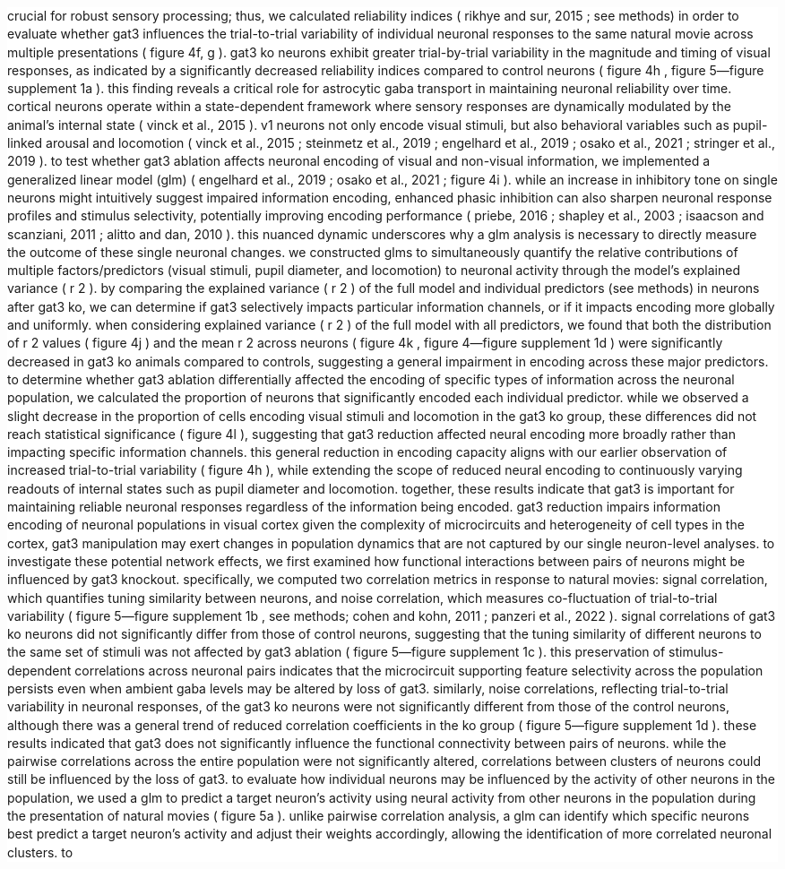 crucial for robust sensory processing; thus, we calculated reliability indices ( rikhye and sur, 2015 ; see methods) in order to evaluate whether gat3 influences the trial-to-trial variability of individual neuronal responses to the same natural movie across multiple presentations ( figure 4f, g ). gat3 ko neurons exhibit greater trial-by-trial variability in the magnitude and timing of visual responses, as indicated by a significantly decreased reliability indices compared to control neurons ( figure 4h , figure 5—figure supplement 1a ). this finding reveals a critical role for astrocytic gaba transport in maintaining neuronal reliability over time. cortical neurons operate within a state-dependent framework where sensory responses are dynamically modulated by the animal’s internal state ( vinck et al., 2015 ). v1 neurons not only encode visual stimuli, but also behavioral variables such as pupil-linked arousal and locomotion ( vinck et al., 2015 ; steinmetz et al., 2019 ; engelhard et al., 2019 ; osako et al., 2021 ; stringer et al., 2019 ). to test whether gat3 ablation affects neuronal encoding of visual and non-visual information, we implemented a generalized linear model (glm) ( engelhard et al., 2019 ; osako et al., 2021 ; figure 4i ). while an increase in inhibitory tone on single neurons might intuitively suggest impaired information encoding, enhanced phasic inhibition can also sharpen neuronal response profiles and stimulus selectivity, potentially improving encoding performance ( priebe, 2016 ; shapley et al., 2003 ; isaacson and scanziani, 2011 ; alitto and dan, 2010 ). this nuanced dynamic underscores why a glm analysis is necessary to directly measure the outcome of these single neuronal changes. we constructed glms to simultaneously quantify the relative contributions of multiple factors/predictors (visual stimuli, pupil diameter, and locomotion) to neuronal activity through the model’s explained variance ( r 2 ). by comparing the explained variance ( r 2 ) of the full model and individual predictors (see methods) in neurons after gat3 ko, we can determine if gat3 selectively impacts particular information channels, or if it impacts encoding more globally and uniformly. when considering explained variance ( r 2 ) of the full model with all predictors, we found that both the distribution of r 2 values ( figure 4j ) and the mean r 2 across neurons ( figure 4k , figure 4—figure supplement 1d ) were significantly decreased in gat3 ko animals compared to controls, suggesting a general impairment in encoding across these major predictors. to determine whether gat3 ablation differentially affected the encoding of specific types of information across the neuronal population, we calculated the proportion of neurons that significantly encoded each individual predictor. while we observed a slight decrease in the proportion of cells encoding visual stimuli and locomotion in the gat3 ko group, these differences did not reach statistical significance ( figure 4l ), suggesting that gat3 reduction affected neural encoding more broadly rather than impacting specific information channels. this general reduction in encoding capacity aligns with our earlier observation of increased trial-to-trial variability ( figure 4h ), while extending the scope of reduced neural encoding to continuously varying readouts of internal states such as pupil diameter and locomotion. together, these results indicate that gat3 is important for maintaining reliable neuronal responses regardless of the information being encoded. gat3 reduction impairs information encoding of neuronal populations in visual cortex given the complexity of microcircuits and heterogeneity of cell types in the cortex, gat3 manipulation may exert changes in population dynamics that are not captured by our single neuron-level analyses. to investigate these potential network effects, we first examined how functional interactions between pairs of neurons might be influenced by gat3 knockout. specifically, we computed two correlation metrics in response to natural movies: signal correlation, which quantifies tuning similarity between neurons, and noise correlation, which measures co-fluctuation of trial-to-trial variability ( figure 5—figure supplement 1b , see methods; cohen and kohn, 2011 ; panzeri et al., 2022 ). signal correlations of gat3 ko neurons did not significantly differ from those of control neurons, suggesting that the tuning similarity of different neurons to the same set of stimuli was not affected by gat3 ablation ( figure 5—figure supplement 1c ). this preservation of stimulus-dependent correlations across neuronal pairs indicates that the microcircuit supporting feature selectivity across the population persists even when ambient gaba levels may be altered by loss of gat3. similarly, noise correlations, reflecting trial-to-trial variability in neuronal responses, of the gat3 ko neurons were not significantly different from those of the control neurons, although there was a general trend of reduced correlation coefficients in the ko group ( figure 5—figure supplement 1d ). these results indicated that gat3 does not significantly influence the functional connectivity between pairs of neurons. while the pairwise correlations across the entire population were not significantly altered, correlations between clusters of neurons could still be influenced by the loss of gat3. to evaluate how individual neurons may be influenced by the activity of other neurons in the population, we used a glm to predict a target neuron’s activity using neural activity from other neurons in the population during the presentation of natural movies ( figure 5a ). unlike pairwise correlation analysis, a glm can identify which specific neurons best predict a target neuron’s activity and adjust their weights accordingly, allowing the identification of more correlated neuronal clusters. to